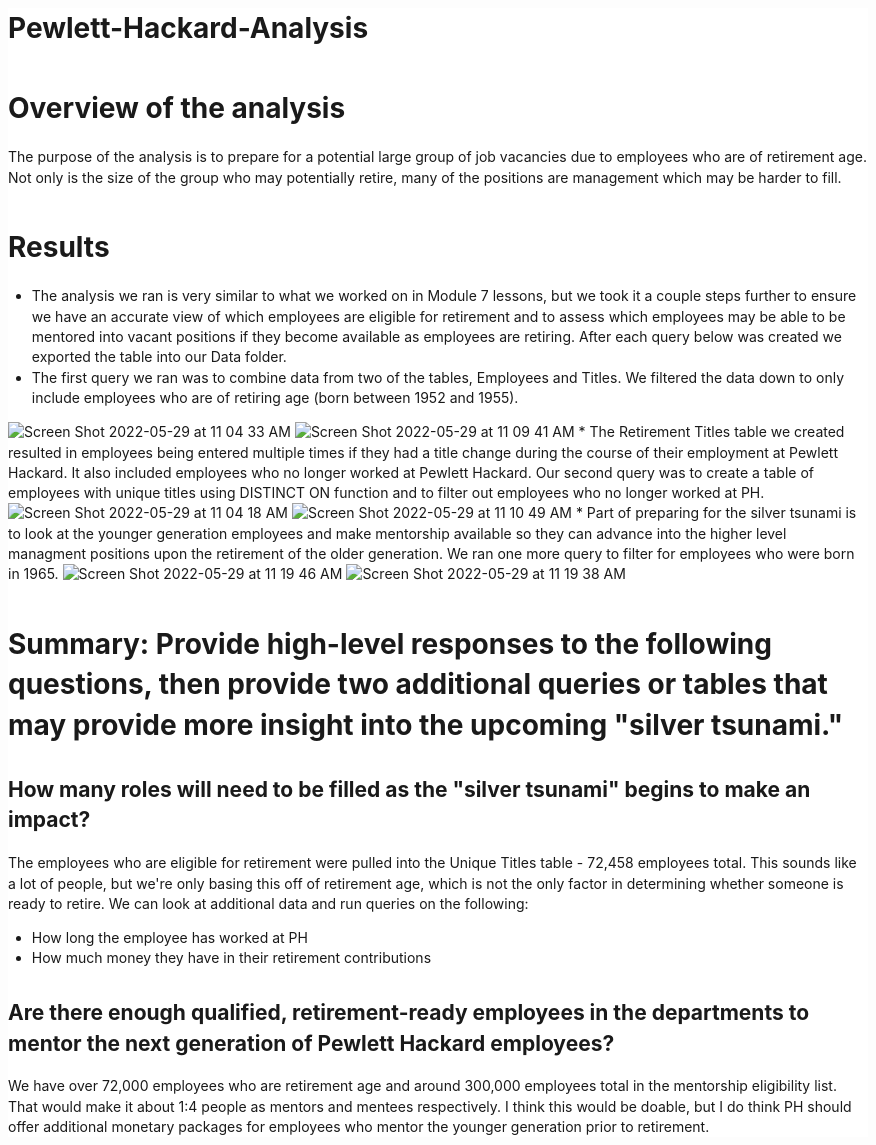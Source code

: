 # Pewlett-Hackard-Analysis

# Overview of the analysis
The purpose of the analysis is to prepare for a potential large group of job vacancies due to employees who are of retirement age. Not only is the size of the group who may potentially retire, many of the positions are management which may be harder to fill. 

# Results
* The analysis we ran is very similar to what we worked on in Module 7 lessons, but we took it a couple steps further to ensure we have an accurate view of which employees are eligible for retirement and to assess which employees may be able to be mentored into vacant positions if they become available as employees are retiring. After each query below was created we exported the table into our Data folder.
* The first query we ran was to combine data from two of the tables, Employees and Titles. We filtered the data down to only include employees who are of retiring age (born between 1952 and 1955). 
<img width="494" alt="Screen Shot 2022-05-29 at 11 04 33 AM" src="https://user-images.githubusercontent.com/66224990/170884919-fea004f9-8964-429a-8aea-95841dd09b16.png">
<img width="655" alt="Screen Shot 2022-05-29 at 11 09 41 AM" src="https://user-images.githubusercontent.com/66224990/170885159-c17f50b3-0421-4135-9e9a-7921c77d2a67.png">
* The Retirement Titles table we created resulted in employees being entered multiple times if they had a title change during the course of their employment at Pewlett Hackard. It also included employees who no longer worked at Pewlett Hackard. Our second query was to create a table of employees with unique titles using DISTINCT ON function and to filter out employees who no longer worked at PH. 
<img width="318" alt="Screen Shot 2022-05-29 at 11 04 18 AM" src="https://user-images.githubusercontent.com/66224990/170884930-aaf73248-e823-4b60-9af4-95b2c46484e0.png">
<img width="479" alt="Screen Shot 2022-05-29 at 11 10 49 AM" src="https://user-images.githubusercontent.com/66224990/170885192-9ee615b4-f520-4433-9522-de90b2f692d7.png">
* Part of preparing for the silver tsunami is to look at the younger generation employees and make mentorship available so they can advance into the higher level managment positions upon the retirement of the older generation. We ran one more query to filter for employees who were born in 1965. 
<img width="465" alt="Screen Shot 2022-05-29 at 11 19 46 AM" src="https://user-images.githubusercontent.com/66224990/170885637-0507c8f9-3a82-4b53-bf21-d2230d22a292.png">
<img width="727" alt="Screen Shot 2022-05-29 at 11 19 38 AM" src="https://user-images.githubusercontent.com/66224990/170885640-731880a6-874e-413e-97eb-017a0a809cac.png">

# Summary: Provide high-level responses to the following questions, then provide two additional queries or tables that may provide more insight into the upcoming "silver tsunami."
## How many roles will need to be filled as the "silver tsunami" begins to make an impact?
The employees who are eligible for retirement were pulled into the Unique Titles table - 72,458 employees total. This sounds like a lot of people, but we're only basing this off of retirement age, which is not the only factor in determining whether someone is ready to retire. 
We can look at additional data and run queries on the following:
- How long the employee has worked at PH 
- How much money they have in their retirement contributions 
## Are there enough qualified, retirement-ready employees in the departments to mentor the next generation of Pewlett Hackard employees?
We have over 72,000 employees who are retirement age and around 300,000 employees total in the mentorship eligibility list. That would make it about 1:4 people as mentors and mentees respectively. I think this would be doable, but I do think PH should offer additional monetary packages for employees who mentor the younger generation prior to retirement. 
